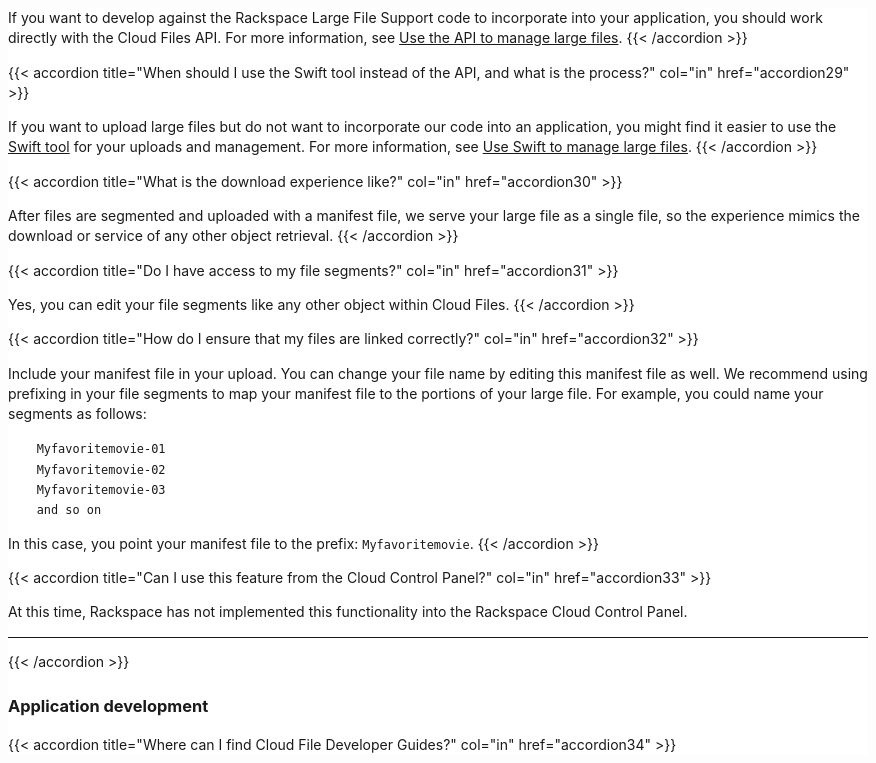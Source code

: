 If you want to develop against the Rackspace Large File
Support code to incorporate into your application, you should work
directly with the Cloud Files API. For more information, see
[Use the API to manage large files](/support/how-to/use-the-api-to-manage-large-files).
{{< /accordion >}}

{{< accordion title="When should I use the Swift tool instead of the API, and what is the process?" col="in" href="accordion29" >}}

If you want to upload large files but do not want to incorporate our
code into an application, you might find it easier to use the
[Swift tool](https://swiftstack.com/docs/integration/python-swiftclient.html) for
your uploads and management. For more information, see [Use Swift to manage large files](/support/how-to/use-swift-to-manage-large-files).
{{< /accordion >}}

{{< accordion title="What is the download experience like?" col="in" href="accordion30" >}}

After files are segmented and uploaded with a manifest file, we serve your large
file as a single file, so the experience mimics the
download or service of any other object retrieval.
{{< /accordion >}} 

{{< accordion title="Do I have access to my file segments?" col="in" href="accordion31" >}}

Yes, you can edit your file segments like any other object within
Cloud Files.
{{< /accordion >}}

{{< accordion title="How do I ensure that my files are linked correctly?" col="in" href="accordion32" >}}

Include your manifest file in your upload. You can change your file name
by editing this manifest file as well. We recommend using prefixing in
your file segments to map your manifest file to the portions of
your large file. For example, you could name your segments as follows:

        Myfavoritemovie-01
        Myfavoritemovie-02
        Myfavoritemovie-03
        and so on

In this case, you point your manifest file to the prefix:
`Myfavoritemovie`.
{{< /accordion >}}

{{< accordion title="Can I use this feature from the Cloud Control Panel?" col="in" href="accordion33" >}}

At this time, Rackspace has not implemented this functionality into the
Rackspace Cloud Control Panel.

------------------------------------------------------------------------
{{< /accordion >}}

### Application development
{{< accordion title="Where can I find Cloud File Developer Guides?" col="in" href="accordion34" >}}
